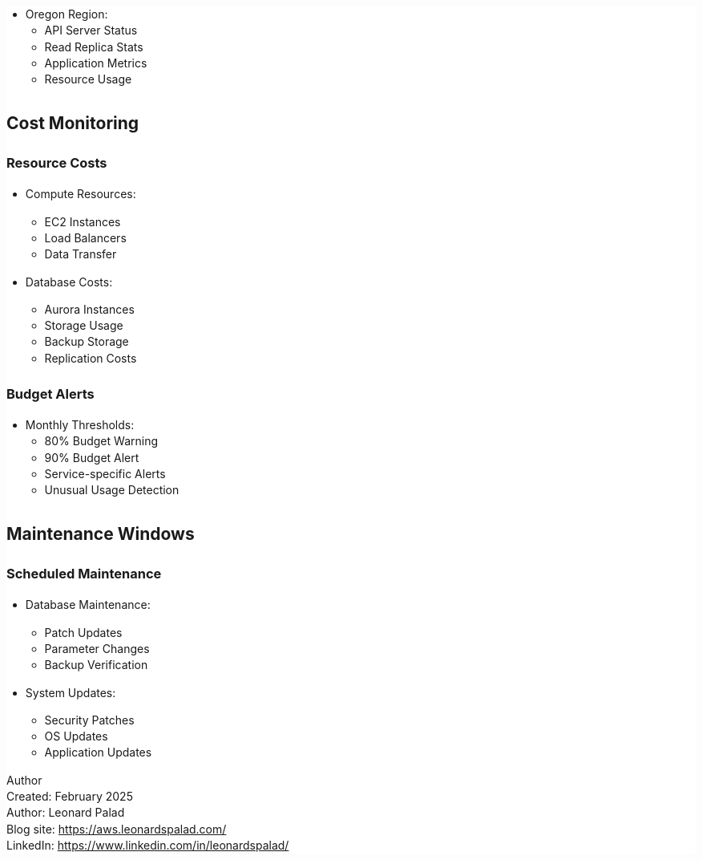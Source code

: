 - Oregon Region:
  - API Server Status
  - Read Replica Stats
  - Application Metrics
  - Resource Usage

## Cost Monitoring
### Resource Costs
- Compute Resources:
  - EC2 Instances
  - Load Balancers
  - Data Transfer

- Database Costs:
  - Aurora Instances
  - Storage Usage
  - Backup Storage
  - Replication Costs

### Budget Alerts
- Monthly Thresholds:
  - 80% Budget Warning
  - 90% Budget Alert
  - Service-specific Alerts
  - Unusual Usage Detection

## Maintenance Windows
### Scheduled Maintenance
- Database Maintenance:
  - Patch Updates
  - Parameter Changes
  - Backup Verification

- System Updates:
  - Security Patches
  - OS Updates
  - Application Updates

Author  
Created: February 2025  
Author: Leonard Palad  
Blog site: https://aws.leonardspalad.com/  
LinkedIn: https://www.linkedin.com/in/leonardspalad/
